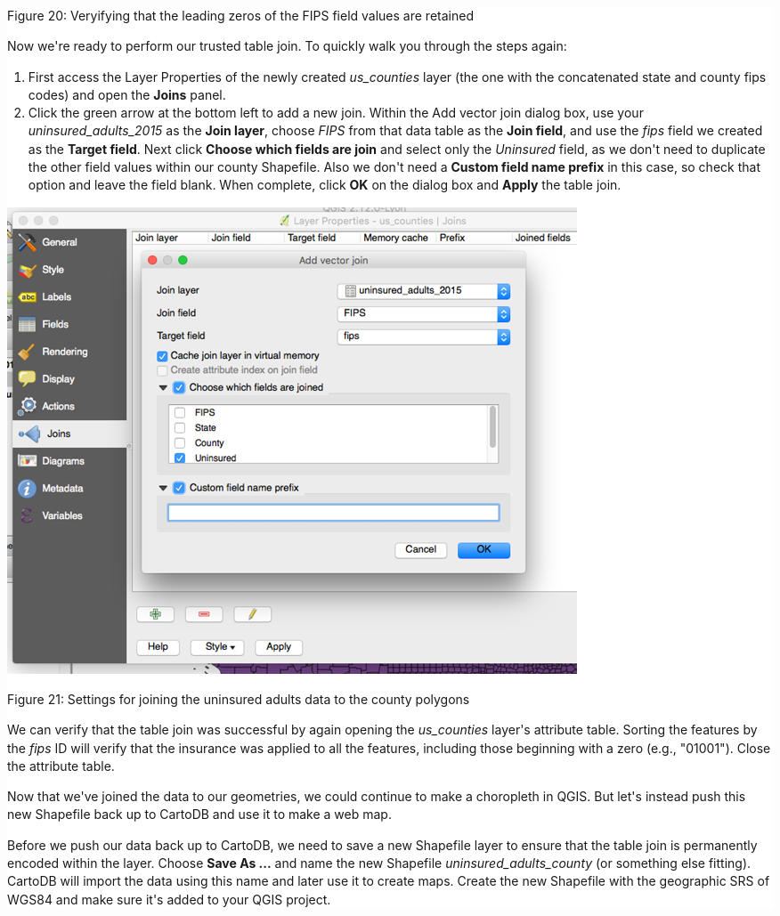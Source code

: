 Figure 20: Veryifying that the leading zeros of the FIPS field values are retained

Now we're ready to perform our trusted table join. To quickly walk you through the steps again:

1. First access the Layer Properties of the newly created *us_counties* layer (the one with the concatenated state and county fips codes) and open the **Joins** panel. 
2. Click the green arrow at the bottom left to add a new join. Within the Add vector join dialog box, use your *uninsured_adults_2015* as the **Join layer**, choose *FIPS* from that data table as the **Join field**, and use the *fips* field we created as the **Target field**. Next click **Choose which fields are join** and select only the *Uninsured* field, as we don't need to duplicate the other field values within our county Shapefile. Also we don't need a **Custom field name prefix** in this case, so check that option and leave the field blank. When complete, click **OK** on the dialog box and **Apply** the table join.

![Settings for joining the uninsured adults data to the county polygons](module-08-graphics/table-join-settings.png)

Figure 21: Settings for joining the uninsured adults data to the county polygons

We can verify that the table join was successful by again opening the *us_counties* layer's attribute table. Sorting the features by the *fips* ID will verify that the insurance was applied to all the features, including those beginning with a zero (e.g., "01001"). Close the attribute table.

Now that we've joined the data to our geometries, we could continue to make a choropleth in QGIS. But let's instead push this new Shapefile back up to CartoDB and use it to make a web map.

Before we push our data back up to CartoDB, we need to save a new Shapefile layer to ensure that the table join is permanently encoded within the layer. Choose **Save As ...** and name the new Shapefile *uninsured_adults_county* (or something else fitting). CartoDB will import the data using this name and later use it to create maps. Create the new Shapefile with the geographic SRS of WGS84 and make sure it's added to your QGIS project.
